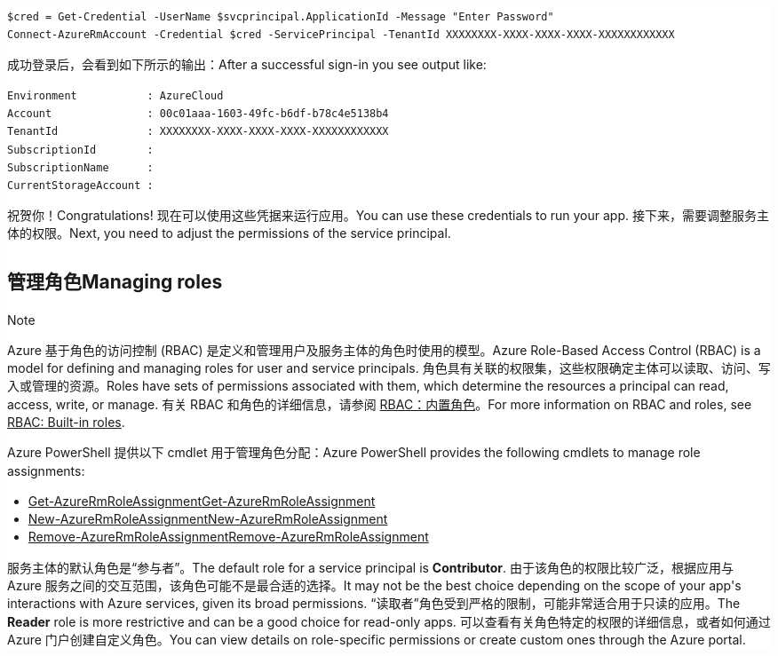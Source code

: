 ```azurepowershell-interactive
$cred = Get-Credential -UserName $svcprincipal.ApplicationId -Message "Enter Password"
Connect-AzureRmAccount -Credential $cred -ServicePrincipal -TenantId XXXXXXXX-XXXX-XXXX-XXXX-XXXXXXXXXXXX
```

<span data-ttu-id="13b7c-134">成功登录后，会看到如下所示的输出：</span><span class="sxs-lookup"><span data-stu-id="13b7c-134">After a successful sign-in you see output like:</span></span>

```output
Environment           : AzureCloud
Account               : 00c01aaa-1603-49fc-b6df-b78c4e5138b4
TenantId              : XXXXXXXX-XXXX-XXXX-XXXX-XXXXXXXXXXXX
SubscriptionId        :
SubscriptionName      :
CurrentStorageAccount :
```

<span data-ttu-id="13b7c-135">祝贺你！</span><span class="sxs-lookup"><span data-stu-id="13b7c-135">Congratulations!</span></span> <span data-ttu-id="13b7c-136">现在可以使用这些凭据来运行应用。</span><span class="sxs-lookup"><span data-stu-id="13b7c-136">You can use these credentials to run your app.</span></span> <span data-ttu-id="13b7c-137">接下来，需要调整服务主体的权限。</span><span class="sxs-lookup"><span data-stu-id="13b7c-137">Next, you need to adjust the permissions of the service principal.</span></span>

## <a name="managing-roles"></a><span data-ttu-id="13b7c-138">管理角色</span><span class="sxs-lookup"><span data-stu-id="13b7c-138">Managing roles</span></span>

> [!NOTE]
> <span data-ttu-id="13b7c-139">Azure 基于角色的访问控制 (RBAC) 是定义和管理用户及服务主体的角色时使用的模型。</span><span class="sxs-lookup"><span data-stu-id="13b7c-139">Azure Role-Based Access Control (RBAC) is a model for defining and managing roles for user and service principals.</span></span> <span data-ttu-id="13b7c-140">角色具有关联的权限集，这些权限确定主体可以读取、访问、写入或管理的资源。</span><span class="sxs-lookup"><span data-stu-id="13b7c-140">Roles have sets of permissions associated with them, which determine the resources a principal can read, access, write, or manage.</span></span> <span data-ttu-id="13b7c-141">有关 RBAC 和角色的详细信息，请参阅 [RBAC：内置角色](/azure/active-directory/role-based-access-built-in-roles)。</span><span class="sxs-lookup"><span data-stu-id="13b7c-141">For more information on RBAC and roles, see [RBAC: Built-in roles](/azure/active-directory/role-based-access-built-in-roles).</span></span>

<span data-ttu-id="13b7c-142">Azure PowerShell 提供以下 cmdlet 用于管理角色分配：</span><span class="sxs-lookup"><span data-stu-id="13b7c-142">Azure PowerShell provides the following cmdlets to manage role assignments:</span></span>

* [<span data-ttu-id="13b7c-143">Get-AzureRmRoleAssignment</span><span class="sxs-lookup"><span data-stu-id="13b7c-143">Get-AzureRmRoleAssignment</span></span>](/powershell/module/azurerm.resources/get-azurermroleassignment)
* [<span data-ttu-id="13b7c-144">New-AzureRmRoleAssignment</span><span class="sxs-lookup"><span data-stu-id="13b7c-144">New-AzureRmRoleAssignment</span></span>](/powershell/module/azurerm.resources/new-azurermroleassignment)
* [<span data-ttu-id="13b7c-145">Remove-AzureRmRoleAssignment</span><span class="sxs-lookup"><span data-stu-id="13b7c-145">Remove-AzureRmRoleAssignment</span></span>](/powershell/module/azurerm.resources/remove-azurermroleassignment)

<span data-ttu-id="13b7c-146">服务主体的默认角色是“参与者”。</span><span class="sxs-lookup"><span data-stu-id="13b7c-146">The default role for a service principal is **Contributor**.</span></span> <span data-ttu-id="13b7c-147">由于该角色的权限比较广泛，根据应用与 Azure 服务之间的交互范围，该角色可能不是最合适的选择。</span><span class="sxs-lookup"><span data-stu-id="13b7c-147">It may not be the best choice depending on the scope of your app's interactions with Azure services, given its broad permissions.</span></span>
<span data-ttu-id="13b7c-148">“读取者”角色受到严格的限制，可能非常适合用于只读的应用。</span><span class="sxs-lookup"><span data-stu-id="13b7c-148">The **Reader** role is more restrictive and can be a good choice for read-only apps.</span></span> <span data-ttu-id="13b7c-149">可以查看有关角色特定的权限的详细信息，或者如何通过 Azure 门户创建自定义角色。</span><span class="sxs-lookup"><span data-stu-id="13b7c-149">You can view details on role-specific permissions or create custom ones through the Azure portal.</span></span>
